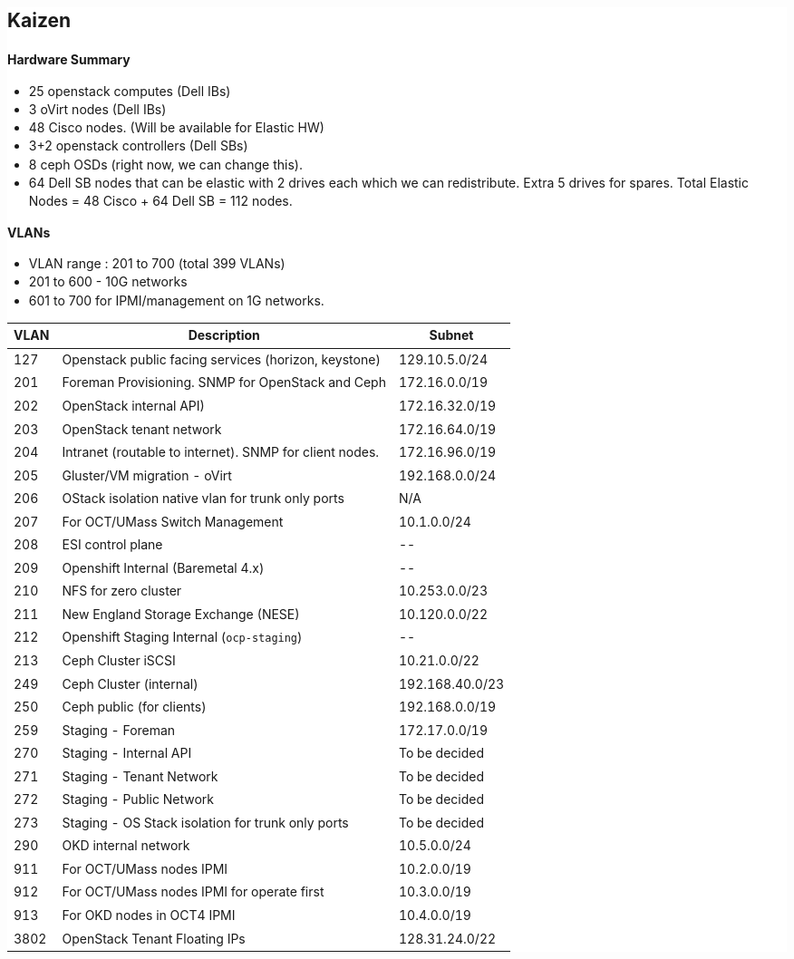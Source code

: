 ## Kaizen
**Hardware Summary**
 -  25 openstack computes (Dell IBs)
 -  3 oVirt nodes (Dell IBs)
 -  48 Cisco nodes. (Will be available for Elastic HW)
 -  3+2 openstack controllers (Dell SBs)
 -  8 ceph OSDs (right now, we can change this).
 -  64 Dell SB nodes that can be elastic with 2 drives each which we can redistribute. Extra 5 drives for spares.
 Total Elastic Nodes = 48 Cisco + 64 Dell SB  = 112 nodes.

**VLANs**
 -  VLAN range : 201 to 700 (total 399 VLANs)
 -  201 to 600 - 10G networks
 -  601 to 700 for IPMI/management on 1G networks.

| VLAN | Description                                             | Subnet         |
| ---- | ------------------------------------------------------- | -------------- |
| 127  | Openstack public facing services (horizon, keystone)    | 129.10.5.0/24  |
| 201  | Foreman Provisioning. SNMP for OpenStack and Ceph       | 172.16.0.0/19  |
| 202  | OpenStack internal API)                                 | 172.16.32.0/19 |
| 203  | OpenStack tenant network                                | 172.16.64.0/19 |
| 204  | Intranet (routable to internet). SNMP for client nodes. | 172.16.96.0/19 |
| 205  | Gluster/VM migration - oVirt                            | 192.168.0.0/24 |
| 206  | OStack isolation native vlan for trunk only ports       | N/A            |
| 207  | For OCT/UMass Switch Management                         | 10.1.0.0/24    |
| 208  | ESI control plane                                       | --             |
| 209  | Openshift Internal (Baremetal 4.x)                      | --             |
| 210  | NFS for zero cluster                                    | 10.253.0.0/23  |
| 211  | New England Storage Exchange (NESE)                     | 10.120.0.0/22  |
| 212  | Openshift Staging Internal (`ocp-staging`)              | --             |
| 213  | Ceph Cluster iSCSI                                      | 10.21.0.0/22   |
| 249  | Ceph Cluster (internal)                                 |192.168.40.0/23 |
| 250  | Ceph public (for clients)                               | 192.168.0.0/19 |
| 259  | Staging - Foreman                                       | 172.17.0.0/19  |
| 270  | Staging - Internal API                                  | To be decided  |
| 271  | Staging - Tenant Network                                | To be decided  |
| 272  | Staging - Public Network                                | To be decided  |
| 273  | Staging - OS Stack isolation for trunk only ports       | To be decided  |
| 290  | OKD internal network                                    | 10.5.0.0/24    |
| 911  | For OCT/UMass nodes IPMI                                | 10.2.0.0/19    |
| 912  | For OCT/UMass nodes IPMI for operate first              | 10.3.0.0/19    |
| 913  | For OKD nodes in OCT4 IPMI                              | 10.4.0.0/19    |
| 3802 | OpenStack Tenant Floating IPs                           | 128.31.24.0/22 |
